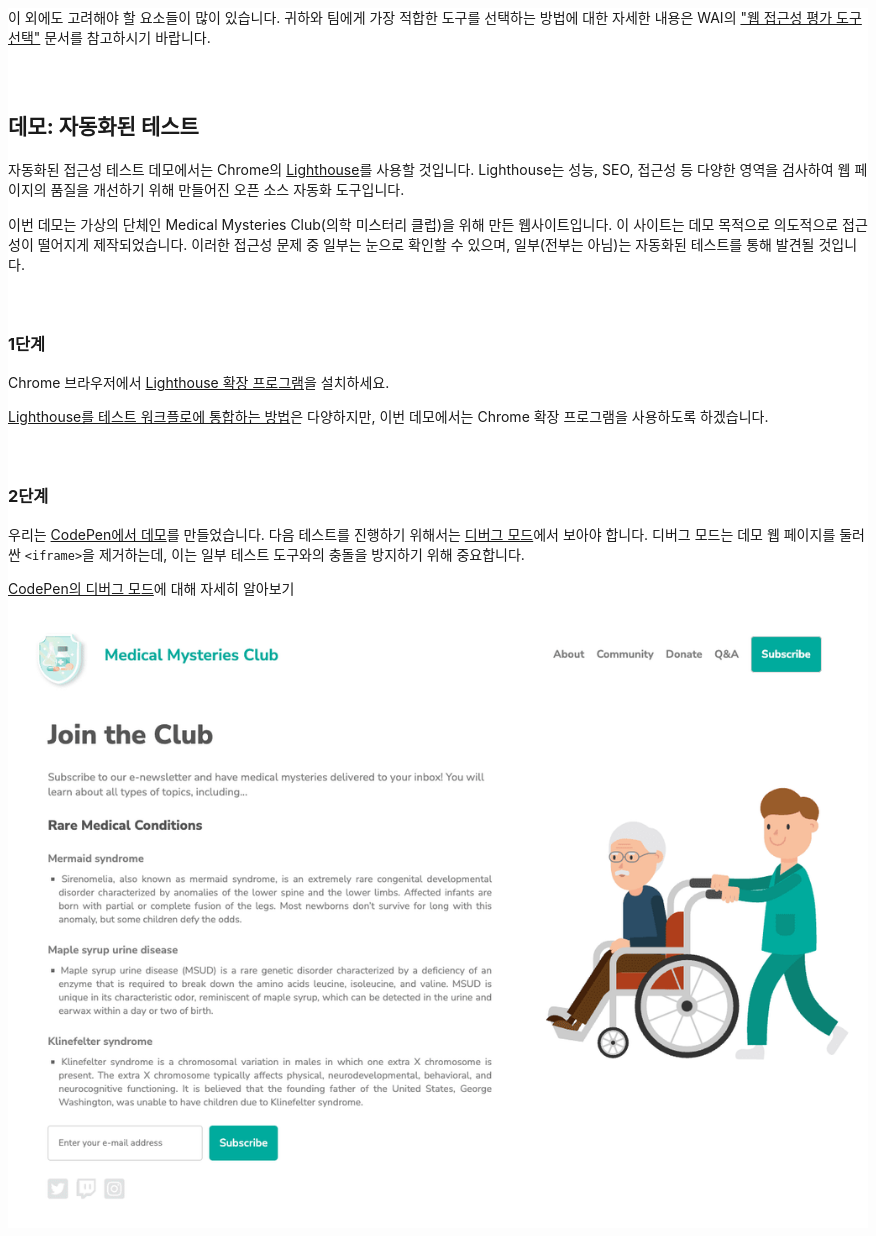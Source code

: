 이 외에도 고려해야 할 요소들이 많이 있습니다. 귀하와 팀에게 가장 적합한 도구를 선택하는 방법에 대한 자세한 내용은 WAI의 ["웹 접근성 평가 도구 선택"](https://www.w3.org/WAI/test-evaluate/tools/selecting/) 문서를 참고하시기 바랍니다.

<br>

## 데모: 자동화된 테스트

자동화된 접근성 테스트 데모에서는 Chrome의 [Lighthouse](https://developer.chrome.com/docs/lighthouse/overview)를 사용할 것입니다. Lighthouse는 성능, SEO, 접근성 등 다양한 영역을 검사하여 웹 페이지의 품질을 개선하기 위해 만들어진 오픈 소스 자동화 도구입니다.

이번 데모는 가상의 단체인 Medical Mysteries Club(의학 미스터리 클럽)을 위해 만든 웹사이트입니다. 이 사이트는 데모 목적으로 의도적으로 접근성이 떨어지게 제작되었습니다. 이러한 접근성 문제 중 일부는 눈으로 확인할 수 있으며, 일부(전부는 아님)는 자동화된 테스트를 통해 발견될 것입니다.

<br>

### 1단계

Chrome 브라우저에서 [Lighthouse 확장 프로그램](https://chrome.google.com/webstore/detail/lighthouse/blipmdconlkpinefehnmjammfjpmpbjk)을 설치하세요.

[Lighthouse를 테스트 워크플로에 통합하는 방법](https://github.com/GoogleChrome/lighthouse)은 다양하지만, 이번 데모에서는 Chrome 확장 프로그램을 사용하도록 하겠습니다.

<br>

### 2단계

우리는 [CodePen에서 데모](https://codepen.io/web-dot-dev/pen/yLqOaEP)를 만들었습니다. 다음 테스트를 진행하기 위해서는 [디버그 모드](https://cdpn.io/pen/debug/yLqOaEP)에서 보아야 합니다. 디버그 모드는 데모 웹 페이지를 둘러싼 `<iframe>`을 제거하는데, 이는 일부 테스트 도구와의 충돌을 방지하기 위해 중요합니다.

[CodePen의 디버그 모드](https://blog.codepen.io/documentation/debug-view/#getting-to-debug-view-3)에 대해 자세히 알아보기

![alt text](../images/17-1.png)
